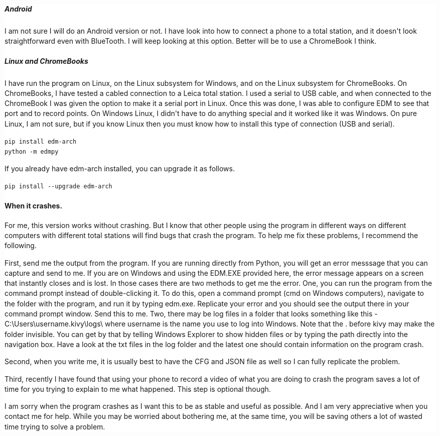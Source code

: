 ##### Android

I am not sure I will do an Android version or not.  I have look into how to connect a phone to a total station, and it doesn't look straightforward even with BlueTooth.  I will keep looking at this option.  Better will be to use a ChromeBook I think.

##### Linux and ChromeBooks

I have run the program on Linux, on the Linux subsystem for Windows, and on the Linux subsystem for ChromeBooks.  On ChromeBooks, I have tested a cabled connection to a Leica total station.  I used a serial to USB cable, and when connected to the ChromeBook I was given the option to make it a serial port in Linux.  Once this was done, I was able to configure EDM to see that port and to record points.  On Windows Linux, I didn't have to do anything special and it worked like it was Windows.  On pure Linux, I am not sure, but if you know Linux then you must know how to install this type of connection (USB and serial).

```
pip install edm-arch
python -m edmpy
```

If you already have edm-arch installed, you can upgrade it as follows.

```
pip install --upgrade edm-arch
```


#### When it crashes.

For me, this version works without crashing.  But I know that other people using the program in different ways on different computers with different total stations will find bugs that crash the program.  To help me fix these problems, I recommend the following.  

First, send me the output from the program.  If you are running directly from Python, you will get an error messsage that you can capture and send to me.  If you are on Windows and using the EDM.EXE provided here, the error message appears on a screen that instantly closes and is lost.  In those cases there are two methods to get me the error.  One, you can run the program from the command prompt instead of double-clicking it.  To do this, open a command prompt (cmd on Windows computers), navigate to the folder with the program, and run it by typing edm.exe.  Replicate your error and you should see the output there in your command prompt window.  Send this to me.  Two, there may be log files in a folder that looks something like this -  C:\Users\username\.kivy\logs\ where username is the name you use to log into Windows.  Note that the . before kivy may make the folder invisible.  You can get by that by telling Windows Explorer to show hidden files or by typing the path directly into the navigation box.  Have a look at the txt files in the log folder and the latest one should contain information on the program crash.

Second, when you write me, it is usually best to have the CFG and JSON file as well so I can fully replicate the problem.

Third, recently I have found that using your phone to record a video of what you are doing to crash the program saves a lot of time for you trying to explain to me what happened.  This step is optional though.

I am sorry when the program crashes as I want this to be as stable and useful as possible.  And I am very appreciative when you contact me for help.  While you may be worried about bothering me, at the same time, you will be saving others a lot of wasted time trying to solve a problem.
